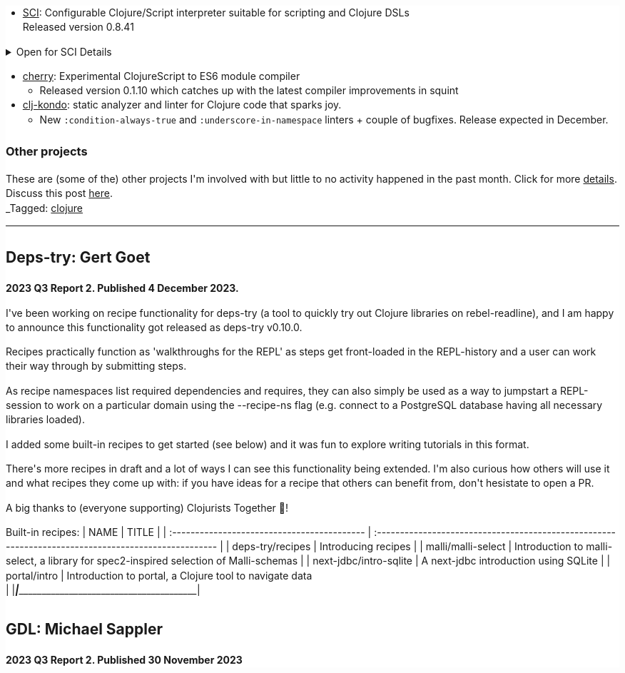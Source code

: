 
* [SCI](https://github.com/babashka/sci): Configurable Clojure/Script interpreter suitable for scripting and Clojure DSLs \
Released version 0.8.41  
<details><summary> Open for SCI Details</summary></details>  

* [cherry](https://github.com/squint-cljs/cherry): Experimental ClojureScript to ES6 module compiler  
    * Released version 0.1.10 which catches up with the latest compiler improvements in squint  
* [clj-kondo](https://github.com/clj-kondo/clj-kondo): static analyzer and linter for Clojure code that sparks joy.  
    * New `:condition-always-true` and `:underscore-in-namespace` linters + couple of bugfixes. Release expected in December.  

### Other projects  

These are (some of the) other projects I'm involved with but little to no activity happened in the past month.
Click for more [details]( https://github.com/borkdude/blog/discussions/categories/posts). Discuss this post [here](https://github.com/borkdude/blog/discussions/categories/posts).  
_Tagged: [clojure](https://blog.michielborkent.nl/tags/clojure.html) <br>

---


## Deps-try: Gert Goet  
**2023 Q3 Report 2. Published 4 December 2023.**    


I've been working on recipe functionality for deps-try (a tool to quickly try out Clojure libraries on rebel-readline), and I am happy to announce this functionality got released as deps-try v0.10.0.  

Recipes practically function as 'walkthroughs for the REPL' as steps get front-loaded in the REPL-history and a user can work their way through by submitting steps.  

As recipe namespaces list required dependencies and requires, they can also simply be used as a way to jumpstart a REPL-session to work on a particular domain using the --recipe-ns flag (e.g. connect to a PostgreSQL database having all necessary libraries loaded).  

I added some built-in recipes to get started (see below) and it was fun to explore writing tutorials in this format.  

There's more recipes in draft and a lot of ways I can see this functionality being extended. I'm also curious how others will use it and what recipes they come up with: if you have ideas for a recipe that others can benefit from, don't hesistate to open a PR.  

A big thanks to (everyone supporting) Clojurists Together 🙏!

Built-in recipes:
| NAME                         | TITLE                                                                                    |
| :------------------------------------------ | :-------------------------------------------------------------------------------------------------- |
| deps-try/recipes             | Introducing recipes                                                                            |
| malli/malli-select           | Introduction to malli-select, a library for spec2-inspired selection of Malli-schemas          |
| next-jdbc/intro-sqlite          | A next-jdbc introduction using SQLite                                                  |
| portal/intro                 | Introduction to portal, a Clojure tool to navigate data           
 |
 |_________________________|________________________________________________________________|
<br>
## GDL: Michael Sappler  
**2023 Q3 Report 2. Published 30 November 2023**     

